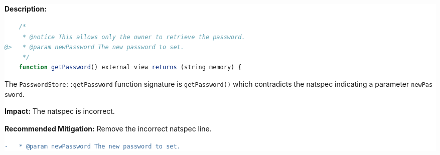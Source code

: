 **Description:** 

```javascript
    /*
     * @notice This allows only the owner to retrieve the password.
@>   * @param newPassword The new password to set.
     */
    function getPassword() external view returns (string memory) {
```

The `PasswordStore::getPassword` function signature is `getPassword()` which contradicts the natspec indicating a parameter `newPassword`.

**Impact:** The natspec is incorrect.

**Recommended Mitigation:** Remove the incorrect natspec line.

```diff
-   * @param newPassword The new password to set.
```